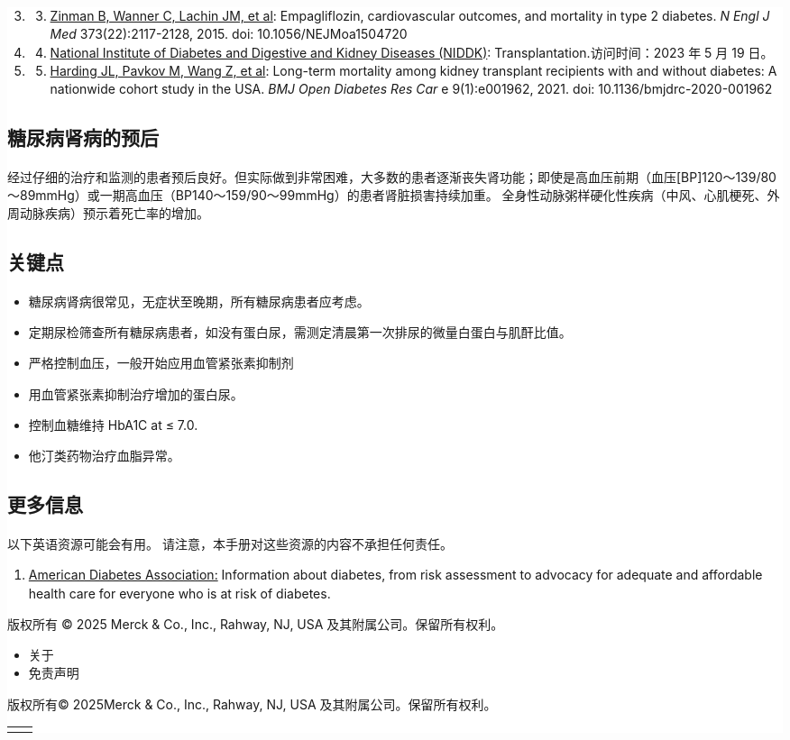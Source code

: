 3. 3. [Zinman B, Wanner C, Lachin JM, et al](https://pubmed.ncbi.nlm.nih.gov/26378978/): Empagliflozin, cardiovascular outcomes, and mortality in type 2 diabetes. _N Engl J Med_ 373(22):2117-2128, 2015. doi: 10.1056/NEJMoa1504720

4. 4. [National Institute of Diabetes and Digestive and Kidney Diseases (NIDDK)](https://usrds-adr.niddk.nih.gov/2020/end-stage-renal-disease/6-transplantation): Transplantation.访问时间：2023 年 5 月 19 日。

5. 5. [Harding JL, Pavkov M, Wang Z, et al](https://pubmed.ncbi.nlm.nih.gov/33962973/): Long-term mortality among kidney transplant recipients with and without diabetes: A nationwide cohort study in the USA. _BMJ Open Diabetes Res Car_ e 9(1):e001962, 2021. doi: 10.1136/bmjdrc-2020-001962


## 糖尿病肾病的预后

经过仔细的治疗和监测的患者预后良好。但实际做到非常困难，大多数的患者逐渐丧失肾功能；即使是高血压前期（血压\[BP\]120～139/80～89mmHg）或一期高血压（BP140～159/90～99mmHg）的患者肾脏损害持续加重。 全身性动脉粥样硬化性疾病（中风、心肌梗死、外周动脉疾病）预示着死亡率的增加。

## 关键点

- 糖尿病肾病很常见，无症状至晚期，所有糖尿病患者应考虑。

- 定期尿检筛查所有糖尿病患者，如没有蛋白尿，需测定清晨第一次排尿的微量白蛋白与肌酐比值。

- 严格控制血压，一般开始应用血管紧张素抑制剂

- 用血管紧张素抑制治疗增加的蛋白尿。

- 控制血糖维持 HbA1C at ≤ 7.0.

- 他汀类药物治疗血脂异常。


## 更多信息

以下英语资源可能会有用。 请注意，本手册对这些资源的内容不承担任何责任。

1. [American Diabetes Association:](https://diabetesjournals.org/care/issue/41/Supplement_1) Information about diabetes, from risk assessment to advocacy for adequate and affordable health care for everyone who is at risk of diabetes.




版权所有 © 2025
Merck & Co., Inc., Rahway, NJ, USA 及其附属公司。保留所有权利。

- 关于
- 免责声明

版权所有© 2025Merck & Co., Inc., Rahway, NJ, USA 及其附属公司。保留所有权利。

|     |     |
| --- | --- |
|  |  |